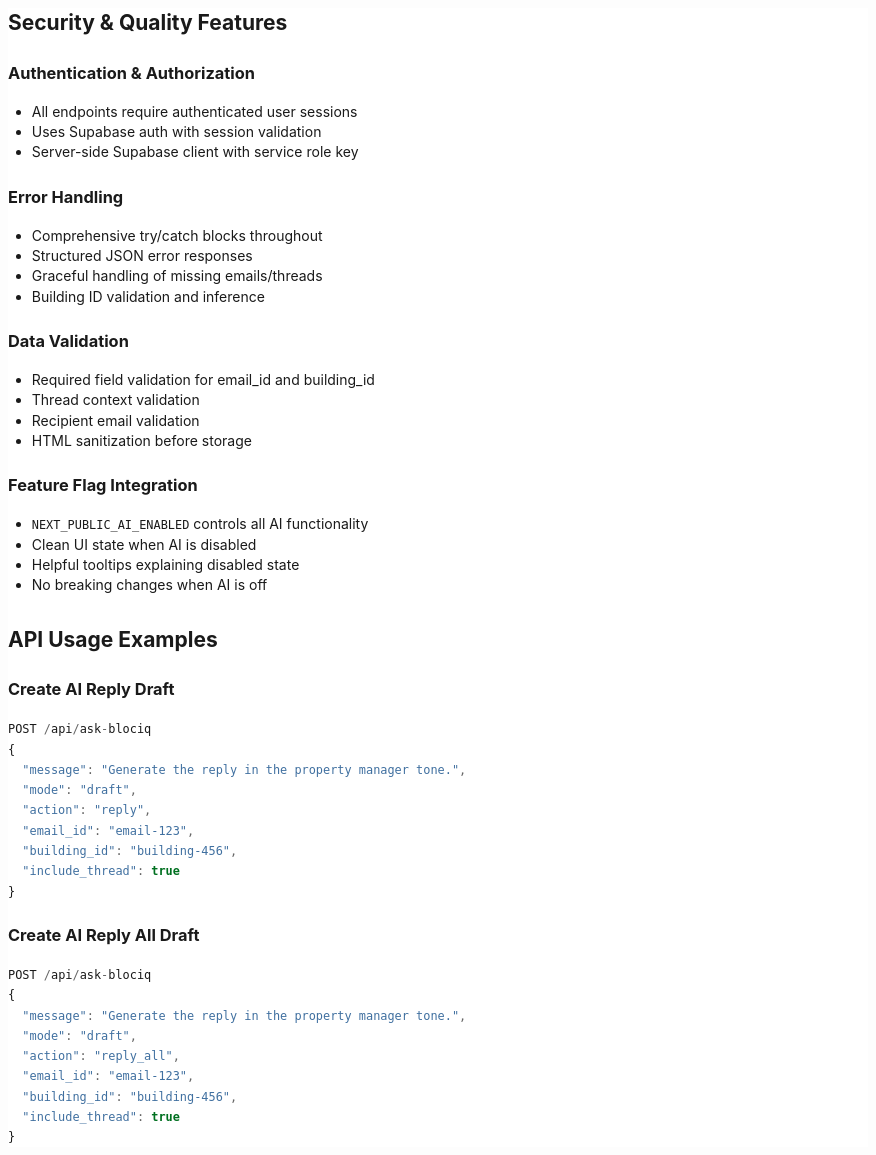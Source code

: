 ## Security & Quality Features

### Authentication & Authorization
- All endpoints require authenticated user sessions
- Uses Supabase auth with session validation
- Server-side Supabase client with service role key

### Error Handling
- Comprehensive try/catch blocks throughout
- Structured JSON error responses
- Graceful handling of missing emails/threads
- Building ID validation and inference

### Data Validation
- Required field validation for email_id and building_id
- Thread context validation
- Recipient email validation
- HTML sanitization before storage

### Feature Flag Integration
- `NEXT_PUBLIC_AI_ENABLED` controls all AI functionality
- Clean UI state when AI is disabled
- Helpful tooltips explaining disabled state
- No breaking changes when AI is off

## API Usage Examples

### Create AI Reply Draft
```javascript
POST /api/ask-blociq
{
  "message": "Generate the reply in the property manager tone.",
  "mode": "draft",
  "action": "reply",
  "email_id": "email-123",
  "building_id": "building-456",
  "include_thread": true
}
```

### Create AI Reply All Draft
```javascript
POST /api/ask-blociq
{
  "message": "Generate the reply in the property manager tone.",
  "mode": "draft", 
  "action": "reply_all",
  "email_id": "email-123",
  "building_id": "building-456",
  "include_thread": true
}
```

